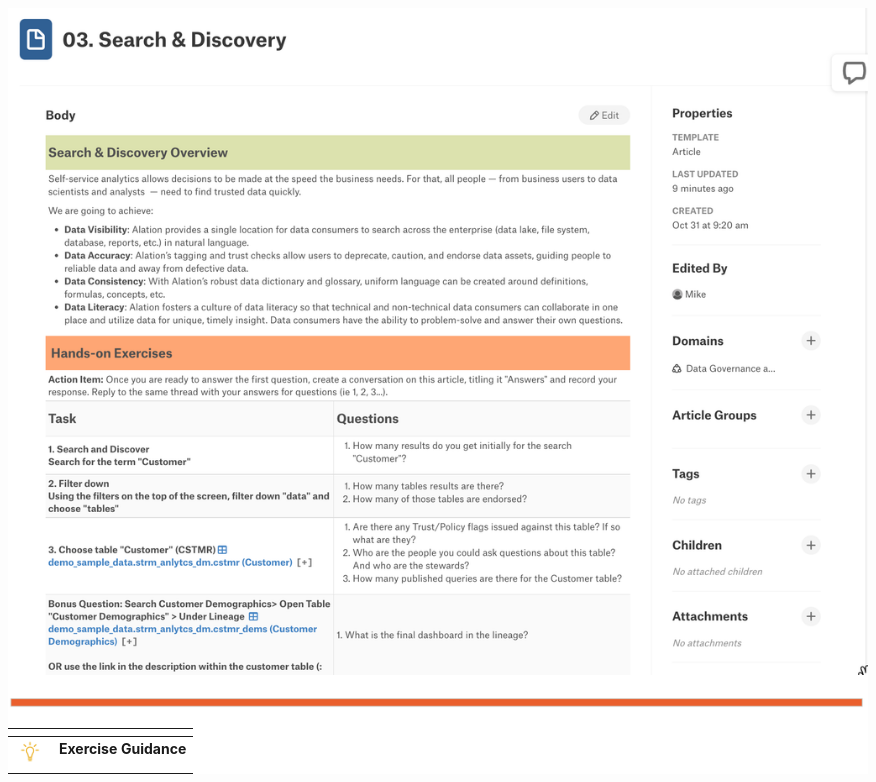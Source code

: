 ![VHOL-Screen10](./assets/Screen5-Search.png)

![VHOL-Border6](./assets/BorderLine.png)

<table>   
    <thead>
        <tr>
            <th colspan="2"> </th>
    </tr>
    </thead>
    <tbody>
        <tr>
            <td><img src="./assets/lightbulb.png" width="30" height="25"/></td>
            <td><b>Exercise Guidance</b></td>
        </tr>
    </tbody>
</table>
